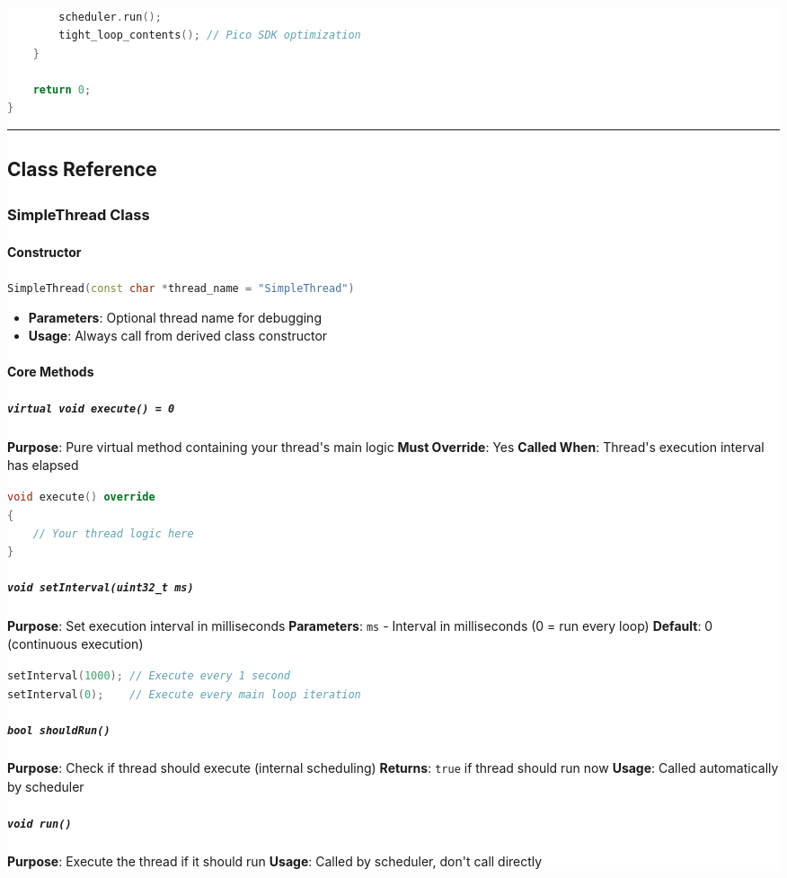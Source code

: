 ```cpp
        scheduler.run();
        tight_loop_contents(); // Pico SDK optimization
    }
    
    return 0;
}
```

---

## Class Reference

### SimpleThread Class

#### Constructor
```cpp
SimpleThread(const char *thread_name = "SimpleThread")
```
- **Parameters**: Optional thread name for debugging
- **Usage**: Always call from derived class constructor

#### Core Methods

##### `virtual void execute() = 0`
**Purpose**: Pure virtual method containing your thread's main logic
**Must Override**: Yes
**Called When**: Thread's execution interval has elapsed

```cpp
void execute() override
{
    // Your thread logic here
}
```

##### `void setInterval(uint32_t ms)`
**Purpose**: Set execution interval in milliseconds
**Parameters**: `ms` - Interval in milliseconds (0 = run every loop)
**Default**: 0 (continuous execution)

```cpp
setInterval(1000); // Execute every 1 second
setInterval(0);    // Execute every main loop iteration
```

##### `bool shouldRun()`
**Purpose**: Check if thread should execute (internal scheduling)
**Returns**: `true` if thread should run now
**Usage**: Called automatically by scheduler

##### `void run()`
**Purpose**: Execute the thread if it should run
**Usage**: Called by scheduler, don't call directly
